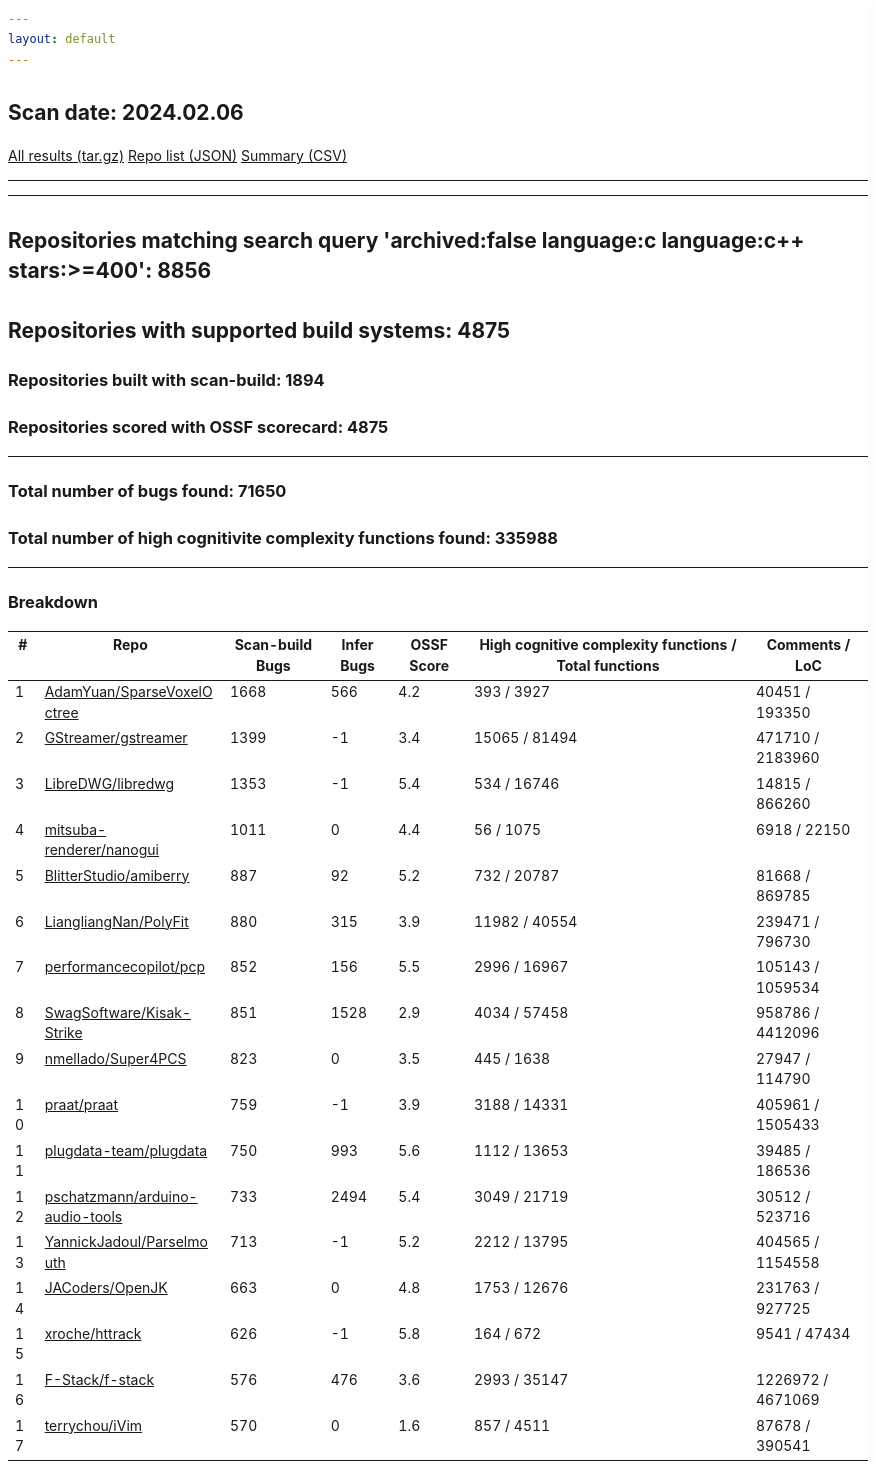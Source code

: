 ```yaml
---
layout: default
---
```


## Scan date: 2024.02.06
[All results (tar.gz)](./all-results.tar.gz) [Repo list (JSON)](./filtered-repos.json) [Summary (CSV)](./summary.csv)

***

---
## Repositories matching search query 'archived:false language:c language:c++ stars:>=400': 8856
## Repositories with supported build systems: 4875

### Repositories built with scan-build: 1894
### Repositories scored with OSSF scorecard: 4875

***

### Total number of bugs found: 71650
### Total number of high cognitivite complexity functions found: 335988

***

### Breakdown
| #   | Repo        | Scan-build Bugs | Infer Bugs | OSSF Score | High cognitive complexity functions / Total functions   | Comments / LoC |
| --- | ----------- | --------------- | ---------- | ---------- | ------------------------------------------------------- | -------------- |
| 1 | [AdamYuan/SparseVoxelOctree](https://github.com/AdamYuan/SparseVoxelOctree) | 1668 | 566 | 4.2 | 393 / 3927 | 40451 / 193350 |
| 2 | [GStreamer/gstreamer](https://github.com/GStreamer/gstreamer) | 1399 | -1 | 3.4 | 15065 / 81494 | 471710 / 2183960 |
| 3 | [LibreDWG/libredwg](https://github.com/LibreDWG/libredwg) | 1353 | -1 | 5.4 | 534 / 16746 | 14815 / 866260 |
| 4 | [mitsuba-renderer/nanogui](https://github.com/mitsuba-renderer/nanogui) | 1011 | 0 | 4.4 | 56 / 1075 | 6918 / 22150 |
| 5 | [BlitterStudio/amiberry](https://github.com/BlitterStudio/amiberry) | 887 | 92 | 5.2 | 732 / 20787 | 81668 / 869785 |
| 6 | [LiangliangNan/PolyFit](https://github.com/LiangliangNan/PolyFit) | 880 | 315 | 3.9 | 11982 / 40554 | 239471 / 796730 |
| 7 | [performancecopilot/pcp](https://github.com/performancecopilot/pcp) | 852 | 156 | 5.5 | 2996 / 16967 | 105143 / 1059534 |
| 8 | [SwagSoftware/Kisak-Strike](https://github.com/SwagSoftware/Kisak-Strike) | 851 | 1528 | 2.9 | 4034 / 57458 | 958786 / 4412096 |
| 9 | [nmellado/Super4PCS](https://github.com/nmellado/Super4PCS) | 823 | 0 | 3.5 | 445 / 1638 | 27947 / 114790 |
| 10 | [praat/praat](https://github.com/praat/praat) | 759 | -1 | 3.9 | 3188 / 14331 | 405961 / 1505433 |
| 11 | [plugdata-team/plugdata](https://github.com/plugdata-team/plugdata) | 750 | 993 | 5.6 | 1112 / 13653 | 39485 / 186536 |
| 12 | [pschatzmann/arduino-audio-tools](https://github.com/pschatzmann/arduino-audio-tools) | 733 | 2494 | 5.4 | 3049 / 21719 | 30512 / 523716 |
| 13 | [YannickJadoul/Parselmouth](https://github.com/YannickJadoul/Parselmouth) | 713 | -1 | 5.2 | 2212 / 13795 | 404565 / 1154558 |
| 14 | [JACoders/OpenJK](https://github.com/JACoders/OpenJK) | 663 | 0 | 4.8 | 1753 / 12676 | 231763 / 927725 |
| 15 | [xroche/httrack](https://github.com/xroche/httrack) | 626 | -1 | 5.8 | 164 / 672 | 9541 / 47434 |
| 16 | [F-Stack/f-stack](https://github.com/F-Stack/f-stack) | 576 | 476 | 3.6 | 2993 / 35147 | 1226972 / 4671069 |
| 17 | [terrychou/iVim](https://github.com/terrychou/iVim) | 570 | 0 | 1.6 | 857 / 4511 | 87678 / 390541 |